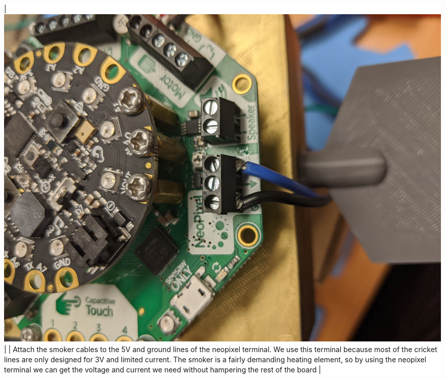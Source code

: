 | ![ant](./photos/IMG_20200730_153819.jpg) |
| Attach the smoker cables to the 5V and ground lines of the neopixel terminal.  We use this terminal because most of the cricket lines are only designed for 3V and limited current.  The smoker is a fairly demanding heating element, so by using the neopixel terminal we can get the voltage and current we need without hampering the rest of the board |